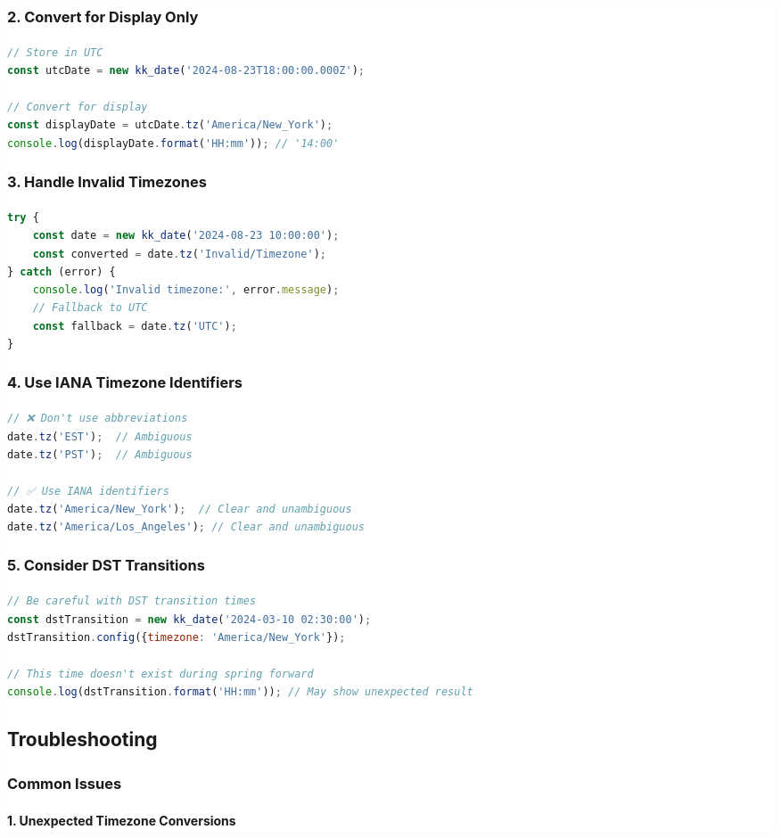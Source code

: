 ### 2. Convert for Display Only

```javascript
// Store in UTC
const utcDate = new kk_date('2024-08-23T18:00:00.000Z');

// Convert for display
const displayDate = utcDate.tz('America/New_York');
console.log(displayDate.format('HH:mm')); // '14:00'
```

### 3. Handle Invalid Timezones

```javascript
try {
    const date = new kk_date('2024-08-23 10:00:00');
    const converted = date.tz('Invalid/Timezone');
} catch (error) {
    console.log('Invalid timezone:', error.message);
    // Fallback to UTC
    const fallback = date.tz('UTC');
}
```

### 4. Use IANA Timezone Identifiers

```javascript
// ❌ Don't use abbreviations
date.tz('EST');  // Ambiguous
date.tz('PST');  // Ambiguous

// ✅ Use IANA identifiers
date.tz('America/New_York');  // Clear and unambiguous
date.tz('America/Los_Angeles'); // Clear and unambiguous
```

### 5. Consider DST Transitions

```javascript
// Be careful with DST transition times
const dstTransition = new kk_date('2024-03-10 02:30:00');
dstTransition.config({timezone: 'America/New_York'});

// This time doesn't exist during spring forward
console.log(dstTransition.format('HH:mm')); // May show unexpected result
```

## Troubleshooting

### Common Issues

#### 1. Unexpected Timezone Conversions

